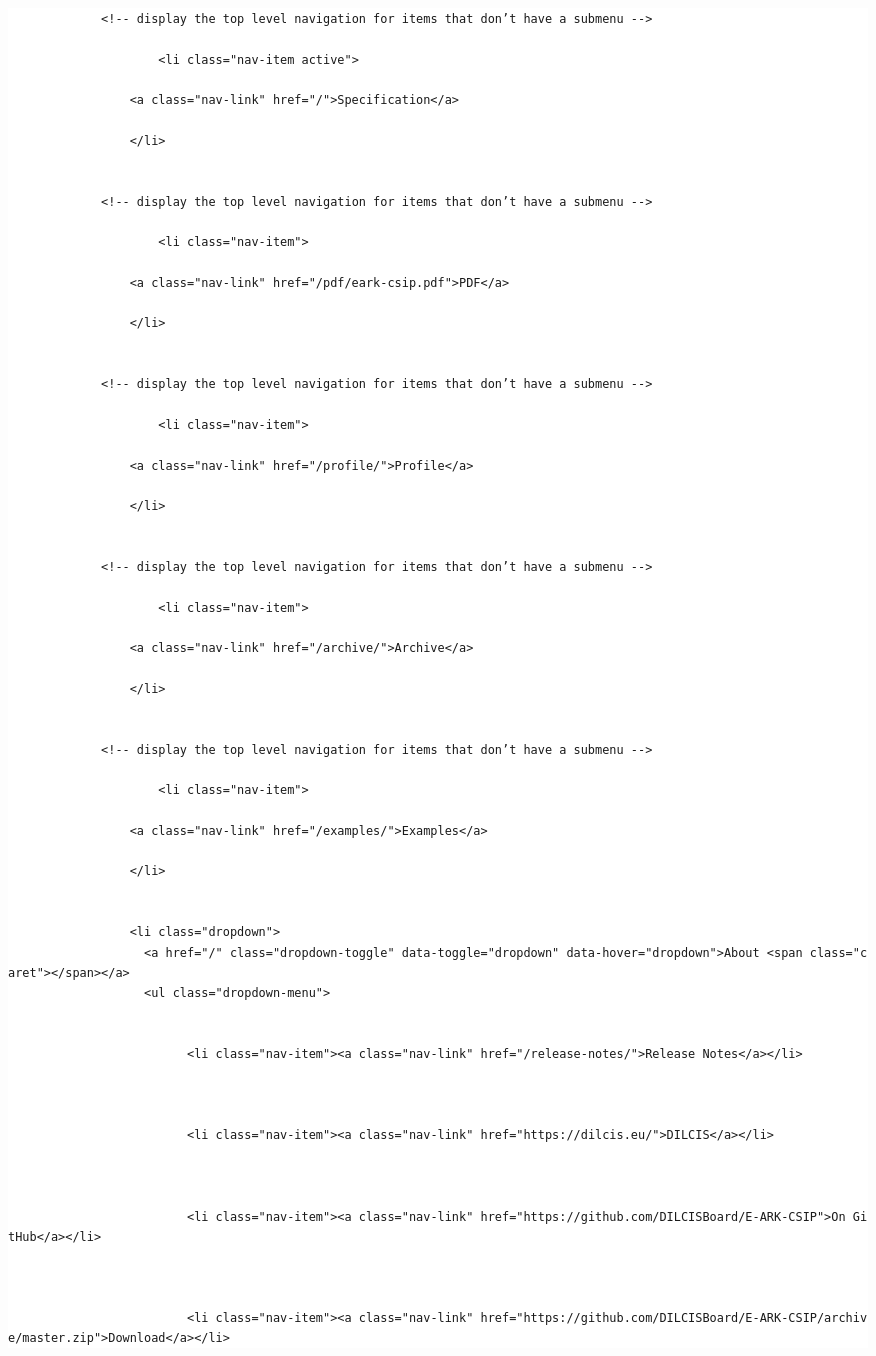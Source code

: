                  
                 <!-- display the top level navigation for items that don’t have a submenu -->
                     
                         <li class="nav-item active">
                     
                     <a class="nav-link" href="/">Specification</a>
                 
                     </li>
             
                 
                 <!-- display the top level navigation for items that don’t have a submenu -->
                     
                         <li class="nav-item">
                     
                     <a class="nav-link" href="/pdf/eark-csip.pdf">PDF</a>
                 
                     </li>
             
                 
                 <!-- display the top level navigation for items that don’t have a submenu -->
                     
                         <li class="nav-item">
                     
                     <a class="nav-link" href="/profile/">Profile</a>
                 
                     </li>
             
                 
                 <!-- display the top level navigation for items that don’t have a submenu -->
                     
                         <li class="nav-item">
                     
                     <a class="nav-link" href="/archive/">Archive</a>
                 
                     </li>
             
                 
                 <!-- display the top level navigation for items that don’t have a submenu -->
                     
                         <li class="nav-item">
                     
                     <a class="nav-link" href="/examples/">Examples</a>
                 
                     </li>
             
                 
                     <li class="dropdown">
                       <a href="/" class="dropdown-toggle" data-toggle="dropdown" data-hover="dropdown">About <span class="caret"></span></a>
                       <ul class="dropdown-menu">
                       
                           
                             <li class="nav-item"><a class="nav-link" href="/release-notes/">Release Notes</a></li>
                           
                       
                           
                             <li class="nav-item"><a class="nav-link" href="https://dilcis.eu/">DILCIS</a></li>
                           
                       
                           
                             <li class="nav-item"><a class="nav-link" href="https://github.com/DILCISBoard/E-ARK-CSIP">On GitHub</a></li>
                           
                       
                           
                             <li class="nav-item"><a class="nav-link" href="https://github.com/DILCISBoard/E-ARK-CSIP/archive/master.zip">Download</a></li>
                           